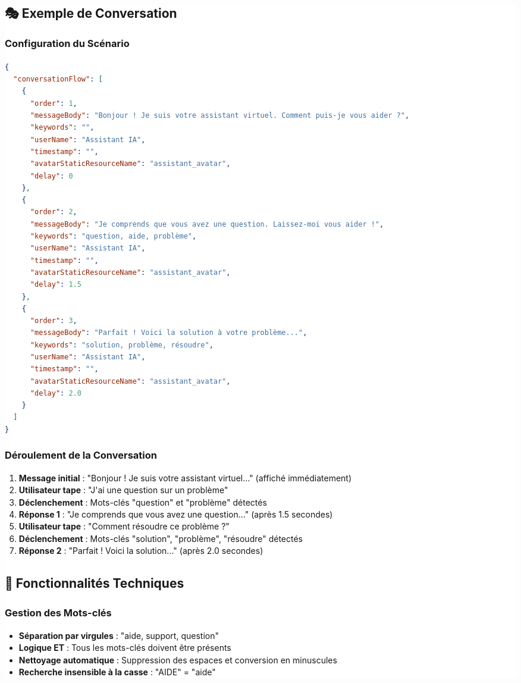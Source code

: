 ## 🎭 Exemple de Conversation

### Configuration du Scénario
```json
{
  "conversationFlow": [
    {
      "order": 1,
      "messageBody": "Bonjour ! Je suis votre assistant virtuel. Comment puis-je vous aider ?",
      "keywords": "",
      "userName": "Assistant IA",
      "timestamp": "",
      "avatarStaticResourceName": "assistant_avatar",
      "delay": 0
    },
    {
      "order": 2,
      "messageBody": "Je comprends que vous avez une question. Laissez-moi vous aider !",
      "keywords": "question, aide, problème",
      "userName": "Assistant IA",
      "timestamp": "",
      "avatarStaticResourceName": "assistant_avatar",
      "delay": 1.5
    },
    {
      "order": 3,
      "messageBody": "Parfait ! Voici la solution à votre problème...",
      "keywords": "solution, problème, résoudre",
      "userName": "Assistant IA",
      "timestamp": "",
      "avatarStaticResourceName": "assistant_avatar",
      "delay": 2.0
    }
  ]
}
```

### Déroulement de la Conversation
1. **Message initial** : "Bonjour ! Je suis votre assistant virtuel..." (affiché immédiatement)
2. **Utilisateur tape** : "J'ai une question sur un problème"
3. **Déclenchement** : Mots-clés "question" et "problème" détectés
4. **Réponse 1** : "Je comprends que vous avez une question..." (après 1.5 secondes)
5. **Utilisateur tape** : "Comment résoudre ce problème ?"
6. **Déclenchement** : Mots-clés "solution", "problème", "résoudre" détectés
7. **Réponse 2** : "Parfait ! Voici la solution..." (après 2.0 secondes)

## 🔧 Fonctionnalités Techniques

### Gestion des Mots-clés
- **Séparation par virgules** : "aide, support, question"
- **Logique ET** : Tous les mots-clés doivent être présents
- **Nettoyage automatique** : Suppression des espaces et conversion en minuscules
- **Recherche insensible à la casse** : "AIDE" = "aide"
